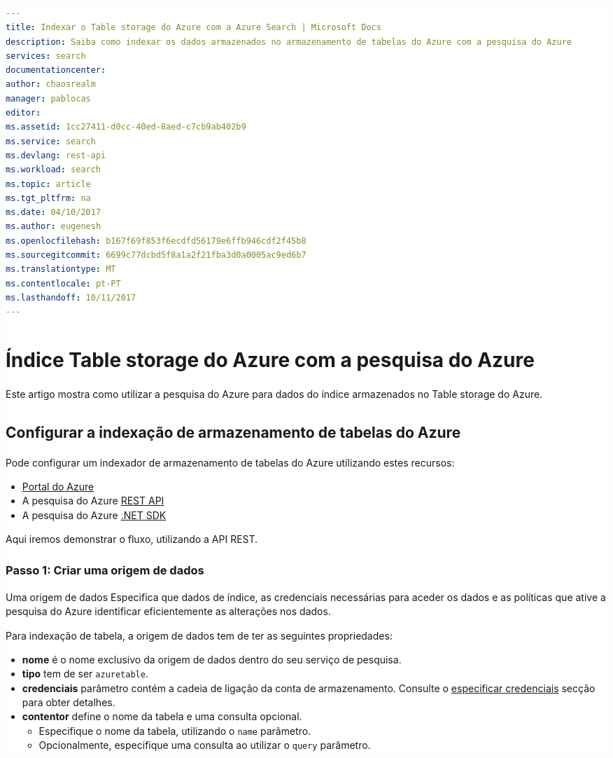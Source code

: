 ```yaml
---
title: Indexar o Table storage do Azure com a Azure Search | Microsoft Docs
description: Saiba como indexar os dados armazenados no armazenamento de tabelas do Azure com a pesquisa do Azure
services: search
documentationcenter: 
author: chaosrealm
manager: pablocas
editor: 
ms.assetid: 1cc27411-d0cc-40ed-8aed-c7cb9ab402b9
ms.service: search
ms.devlang: rest-api
ms.workload: search
ms.topic: article
ms.tgt_pltfrm: na
ms.date: 04/10/2017
ms.author: eugenesh
ms.openlocfilehash: b167f69f853f6ecdfd56179e6ffb946cdf2f45b8
ms.sourcegitcommit: 6699c77dcbd5f8a1a2f21fba3d0a0005ac9ed6b7
ms.translationtype: MT
ms.contentlocale: pt-PT
ms.lasthandoff: 10/11/2017
---
```

# <a name="index-azure-table-storage-with-azure-search"></a>Índice Table storage do Azure com a pesquisa do Azure
Este artigo mostra como utilizar a pesquisa do Azure para dados do índice armazenados no Table storage do Azure.

## <a name="set-up-azure-table-storage-indexing"></a>Configurar a indexação de armazenamento de tabelas do Azure

Pode configurar um indexador de armazenamento de tabelas do Azure utilizando estes recursos:

* [Portal do Azure](https://ms.portal.azure.com)
* A pesquisa do Azure [REST API](https://docs.microsoft.com/rest/api/searchservice/Indexer-operations)
* A pesquisa do Azure [.NET SDK](https://aka.ms/search-sdk)

Aqui iremos demonstrar o fluxo, utilizando a API REST. 

### <a name="step-1-create-a-datasource"></a>Passo 1: Criar uma origem de dados

Uma origem de dados Especifica que dados de índice, as credenciais necessárias para aceder os dados e as políticas que ative a pesquisa do Azure identificar eficientemente as alterações nos dados.

Para indexação de tabela, a origem de dados tem de ter as seguintes propriedades:

- **nome** é o nome exclusivo da origem de dados dentro do seu serviço de pesquisa.
- **tipo** tem de ser `azuretable`.
- **credenciais** parâmetro contém a cadeia de ligação da conta de armazenamento. Consulte o [especificar credenciais](#Credentials) secção para obter detalhes.
- **contentor** define o nome da tabela e uma consulta opcional.
    - Especifique o nome da tabela, utilizando o `name` parâmetro.
    - Opcionalmente, especifique uma consulta ao utilizar o `query` parâmetro. 
